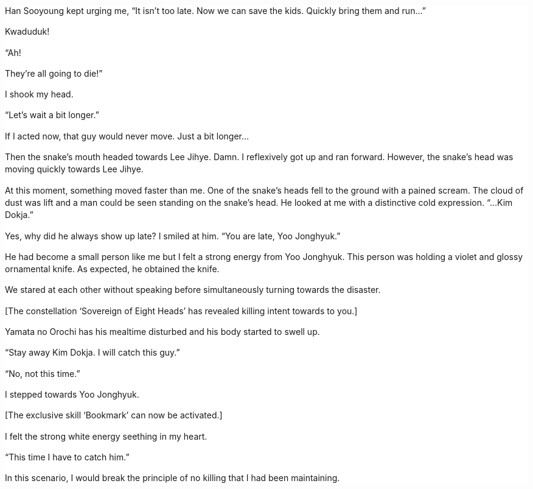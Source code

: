 Han Sooyoung kept urging me, “It isn’t too late. Now we can save the kids. Quickly bring them and run…”

Kwaduduk!

“Ah!

They’re all going to die!”

I shook my head.

“Let’s wait a bit longer.”

If I acted now, that guy would never move. Just a bit longer…

Then the snake’s mouth headed towards Lee Jihye. Damn. I reflexively got up and ran forward. However, the snake’s head was moving quickly towards Lee Jihye.

At this moment, something moved faster than me. One of the snake’s heads fell to the ground with a pained scream. The cloud of dust was lift and a man could be seen standing on the snake’s head. He looked at me with a distinctive cold expression. “…Kim Dokja.”

Yes, why did he always show up late? I smiled at him. “You are late, Yoo Jonghyuk.”

He had become a small person like me but I felt a strong energy from Yoo Jonghyuk. This person was holding a violet and glossy ornamental knife. As expected, he obtained the knife.

We stared at each other without speaking before simultaneously turning towards the disaster.

[The constellation ‘Sovereign of Eight Heads’ has revealed killing intent towards to you.]

Yamata no Orochi has his mealtime disturbed and his body started to swell up.

“Stay away Kim Dokja. I will catch this guy.”

“No, not this time.”

I stepped towards Yoo Jonghyuk.

[The exclusive skill ‘Bookmark’ can now be activated.]

I felt the strong white energy seething in my heart.

“This time I have to catch him.”

In this scenario, I would break the principle of no killing that I had been maintaining.
